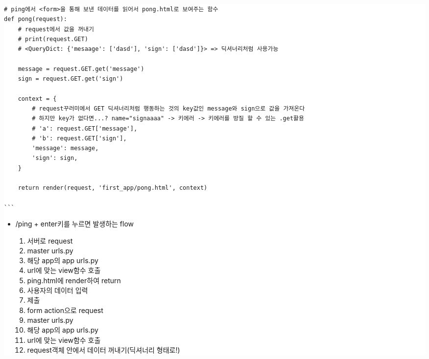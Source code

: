     # ping에서 <form>을 통해 보낸 데이터를 읽어서 pong.html로 보여주는 함수
    def pong(request):
        # request에서 값을 꺼내기
        # print(request.GET)
        # <QueryDict: {'mesaage': ['dasd'], 'sign': ['dasd']}> => 딕셔너리처럼 사용가능
    
        message = request.GET.get('message')
        sign = request.GET.get('sign')
    
        context = {
            # request꾸러미에서 GET 딕셔너리처럼 행동하는 것의 key값인 message와 sign으로 값을 가져온다
            # 하지만 key가 없다면...? name="signaaaa" -> 키에러 -> 키에러를 방질 할 수 있는 .get활용
            # 'a': request.GET['message'],
            # 'b': request.GET['sign'],
            'message': message,
            'sign': sign,
        }
    
        return render(request, 'first_app/pong.html', context)
    
    ```

  - /ping + enter키를 누르면 발생하는 flow

    1. 서버로 request
    2. master urls.py
    3. 해당 app의 app urls.py
    4. url에 맞는 view함수 호출
    5. ping.html에 render하여 return
    6. 사용자의 데이터 입력
    7. 제출
    8. form action으로 request
    9. master urls.py
    10. 해당 app의 app urls.py
    11. url에 맞는 view함수 호출
    12. request객체 안에서 데이터 꺼내기(딕셔너리 형태로!)


